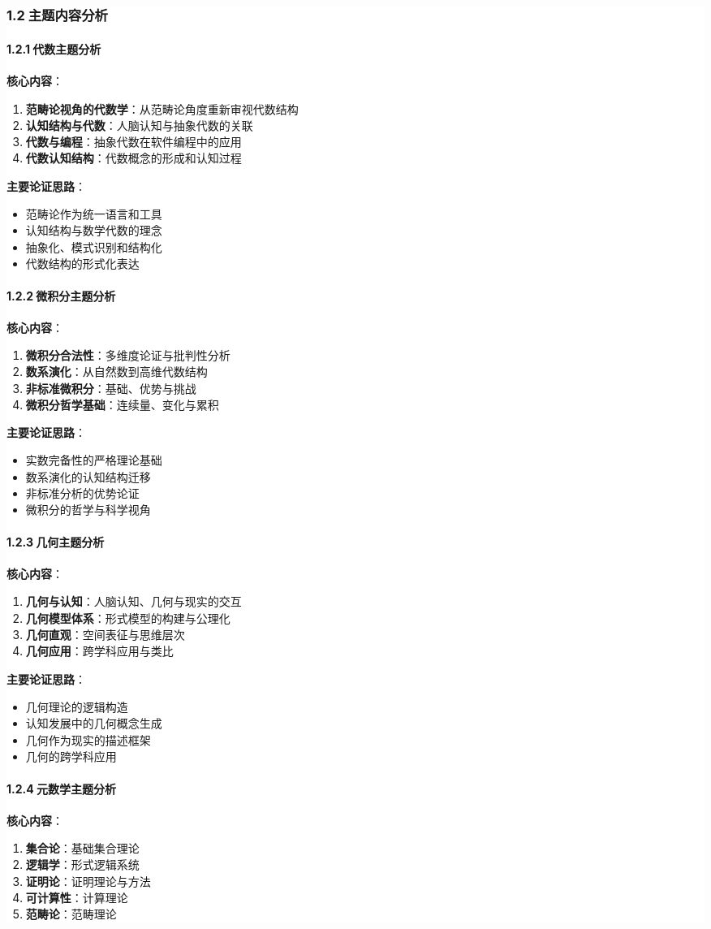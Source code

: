 ### 1.2 主题内容分析

#### 1.2.1 代数主题分析

**核心内容**：

1. **范畴论视角的代数学**：从范畴论角度重新审视代数结构
2. **认知结构与代数**：人脑认知与抽象代数的关联
3. **代数与编程**：抽象代数在软件编程中的应用
4. **代数认知结构**：代数概念的形成和认知过程

**主要论证思路**：

- 范畴论作为统一语言和工具
- 认知结构与数学代数的理念
- 抽象化、模式识别和结构化
- 代数结构的形式化表达

#### 1.2.2 微积分主题分析

**核心内容**：

1. **微积分合法性**：多维度论证与批判性分析
2. **数系演化**：从自然数到高维代数结构
3. **非标准微积分**：基础、优势与挑战
4. **微积分哲学基础**：连续量、变化与累积

**主要论证思路**：

- 实数完备性的严格理论基础
- 数系演化的认知结构迁移
- 非标准分析的优势论证
- 微积分的哲学与科学视角

#### 1.2.3 几何主题分析

**核心内容**：

1. **几何与认知**：人脑认知、几何与现实的交互
2. **几何模型体系**：形式模型的构建与公理化
3. **几何直观**：空间表征与思维层次
4. **几何应用**：跨学科应用与类比

**主要论证思路**：

- 几何理论的逻辑构造
- 认知发展中的几何概念生成
- 几何作为现实的描述框架
- 几何的跨学科应用

#### 1.2.4 元数学主题分析

**核心内容**：

1. **集合论**：基础集合理论
2. **逻辑学**：形式逻辑系统
3. **证明论**：证明理论与方法
4. **可计算性**：计算理论
5. **范畴论**：范畴理论
